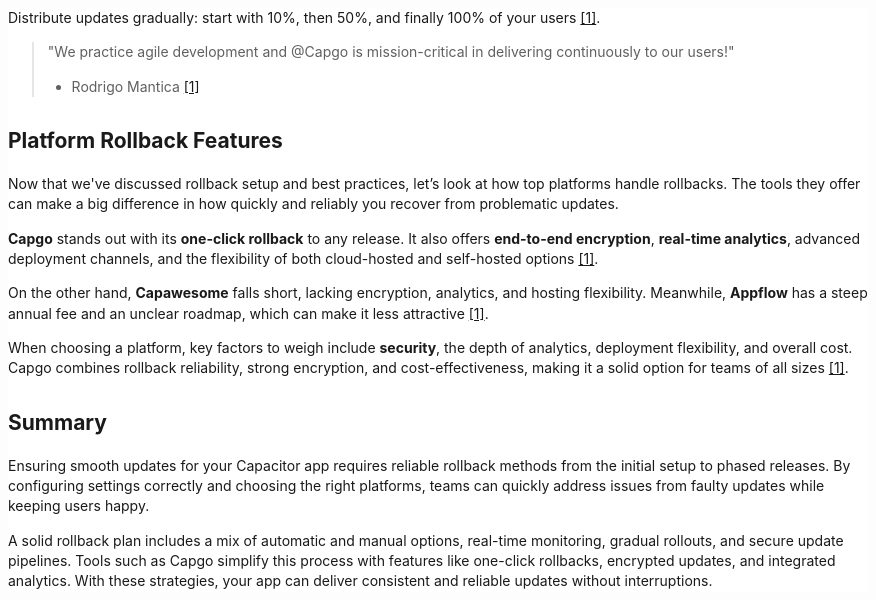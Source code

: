 Distribute updates gradually: start with 10%, then 50%, and finally 100% of your users [\[1\]](https://capgo.app/).

> "We practice agile development and @Capgo is mission-critical in delivering continuously to our users!"
> 
> -   Rodrigo Mantica [\[1\]](https://capgo.app/)

## Platform Rollback Features

Now that we've discussed rollback setup and best practices, let’s look at how top platforms handle rollbacks. The tools they offer can make a big difference in how quickly and reliably you recover from problematic updates.

**Capgo** stands out with its **one-click rollback** to any release. It also offers **end-to-end encryption**, **real-time analytics**, advanced deployment channels, and the flexibility of both cloud-hosted and self-hosted options [\[1\]](https://capgo.app/).

On the other hand, **Capawesome** falls short, lacking encryption, analytics, and hosting flexibility. Meanwhile, **Appflow** has a steep annual fee and an unclear roadmap, which can make it less attractive [\[1\]](https://capgo.app/).

When choosing a platform, key factors to weigh include **security**, the depth of analytics, deployment flexibility, and overall cost. Capgo combines rollback reliability, strong encryption, and cost-effectiveness, making it a solid option for teams of all sizes [\[1\]](https://capgo.app/).

## Summary

Ensuring smooth updates for your Capacitor app requires reliable rollback methods from the initial setup to phased releases. By configuring settings correctly and choosing the right platforms, teams can quickly address issues from faulty updates while keeping users happy.

A solid rollback plan includes a mix of automatic and manual options, real-time monitoring, gradual rollouts, and secure update pipelines. Tools such as Capgo simplify this process with features like one-click rollbacks, encrypted updates, and integrated analytics. With these strategies, your app can deliver consistent and reliable updates without interruptions.
